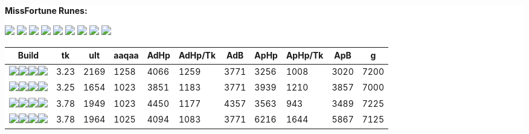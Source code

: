 

**MissFortune Runes:**


![](/Styles/Precision/PressTheAttack/PressTheAttack.png)
![](/Styles/Precision/Overheal.png)
![](/Styles/Precision/LegendBloodline/LegendBloodline.png)
![](/Styles/Precision/CoupDeGrace/CoupDeGrace.png)
![](/Styles/Sorcery/AbsoluteFocus/AbsoluteFocus.png)
![](/Styles/Sorcery/GatheringStorm/GatheringStorm.png)
![](/StatMods/StatModsAdaptiveForceIcon.png)
![](/StatMods/StatModsAdaptiveForceIcon.png)
![](/StatMods/StatModsArmorIcon.png)





 Build |tk|ult|aaqaa|AdHp|AdHp/Tk|AdB|ApHp|ApHp/Tk|ApB|g
-|-|-|-|-|-|-|-|-|-|-
![](/item/3153.png)![](/item/6691.png)![](/item/1055.png)![](/item/1036.png)|3.23|2169|1258|4066|1259|3771|3256|1008|3020|7200
![](/item/6672.png)![](/item/3091.png)![](/item/1055.png)![](/item/1036.png)|3.25|1654|1023|3851|1183|3771|3939|1210|3857|7000
![](/item/6672.png)![](/item/3814.png)![](/item/1055.png)![](/item/1037.png)|3.78|1949|1023|4450|1177|4357|3563|943|3489|7225
![](/item/6672.png)![](/item/3156.png)![](/item/1055.png)![](/item/1037.png)|3.78|1964|1025|4094|1083|3771|6216|1644|5867|7125
